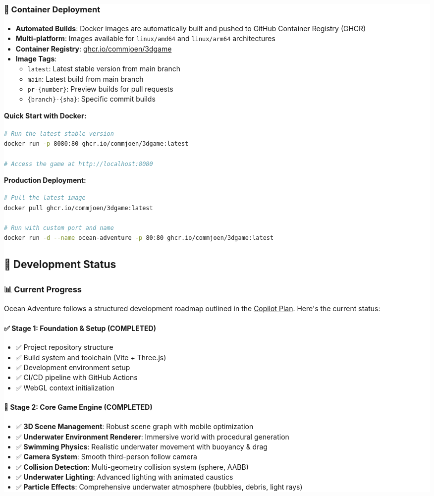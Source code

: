 ### 🐳 Container Deployment
- **Automated Builds**: Docker images are automatically built and pushed to GitHub Container Registry (GHCR)
- **Multi-platform**: Images available for `linux/amd64` and `linux/arm64` architectures
- **Container Registry**: [ghcr.io/commjoen/3dgame](https://github.com/commjoen/3dgame/pkgs/container/3dgame)
- **Image Tags**: 
  - `latest`: Latest stable version from main branch
  - `main`: Latest build from main branch
  - `pr-{number}`: Preview builds for pull requests
  - `{branch}-{sha}`: Specific commit builds

**Quick Start with Docker:**
```bash
# Run the latest stable version
docker run -p 8080:80 ghcr.io/commjoen/3dgame:latest

# Access the game at http://localhost:8080
```

**Production Deployment:**
```bash
# Pull the latest image
docker pull ghcr.io/commjoen/3dgame:latest

# Run with custom port and name
docker run -d --name ocean-adventure -p 80:80 ghcr.io/commjoen/3dgame:latest
```

## 🚧 Development Status

### 📊 Current Progress

Ocean Adventure follows a structured development roadmap outlined in the [Copilot Plan](COPILOT_PLAN.md). Here's the current status:

#### ✅ Stage 1: Foundation & Setup (COMPLETED)
- ✅ Project repository structure
- ✅ Build system and toolchain (Vite + Three.js)
- ✅ Development environment setup
- ✅ CI/CD pipeline with GitHub Actions
- ✅ WebGL context initialization

#### 🎉 Stage 2: Core Game Engine (COMPLETED)
- ✅ **3D Scene Management**: Robust scene graph with mobile optimization
- ✅ **Underwater Environment Renderer**: Immersive world with procedural generation
- ✅ **Swimming Physics**: Realistic underwater movement with buoyancy & drag
- ✅ **Camera System**: Smooth third-person follow camera
- ✅ **Collision Detection**: Multi-geometry collision system (sphere, AABB)
- ✅ **Underwater Lighting**: Advanced lighting with animated caustics
- ✅ **Particle Effects**: Comprehensive underwater atmosphere (bubbles, debris, light rays)
